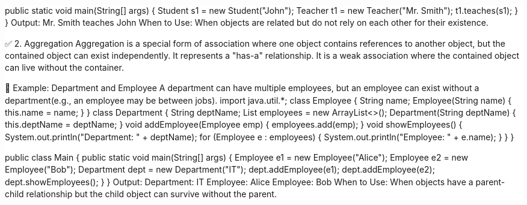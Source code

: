 public static void main(String[] args) {
Student s1 = new Student("John");
Teacher t1 = new Teacher("Mr. Smith");
t1.teaches(s1);
}
}
Output:
Mr. Smith teaches John
When to Use:
When objects are related but do not rely on each other for their existence.

✅ 2. Aggregation
Aggregation is a special form of association where one object contains references to another object, but the contained 
object can exist independently.
It represents a "has-a" relationship.
It is a weak association where the contained object can live without the container.

📌 Example: Department and Employee
A department can have multiple employees, but an employee can exist without a department(e.g., an employee may be between jobs).
import java.util.*;
class Employee {
String name;
Employee(String name) {
this.name = name;
}
}
class Department {
String deptName;
List<Employee> employees = new ArrayList<>();
    Department(String deptName) {
        this.deptName = deptName;
    }
    void addEmployee(Employee emp) {
        employees.add(emp);
    }
    void showEmployees() {
        System.out.println("Department: " + deptName);
        for (Employee e : employees) {
            System.out.println("Employee: " + e.name);
        }
    }
}

public class Main {
public static void main(String[] args) {
Employee e1 = new Employee("Alice");
Employee e2 = new Employee("Bob");
        Department dept = new Department("IT");
        dept.addEmployee(e1);
        dept.addEmployee(e2);
        dept.showEmployees();
    }
}
Output:
Department: IT
Employee: Alice
Employee: Bob
When to Use:
When objects have a parent-child relationship but the child object can survive without the parent.
